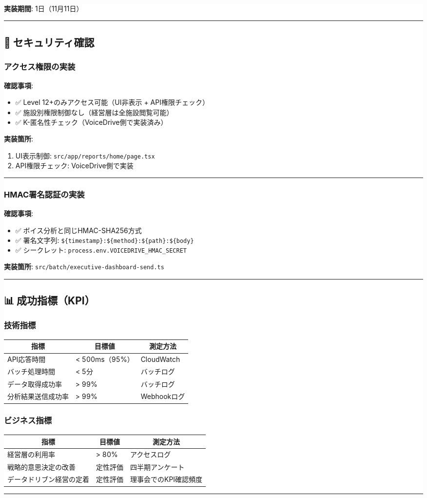 **実装期間**: 1日（11月11日）

---

## 🔐 セキュリティ確認

### アクセス権限の実装

**確認事項**:
- ✅ Level 12+のみアクセス可能（UI非表示 + API権限チェック）
- ✅ 施設別権限制御なし（経営層は全施設閲覧可能）
- ✅ K-匿名性チェック（VoiceDrive側で実装済み）

**実装箇所**:
1. UI表示制御: `src/app/reports/home/page.tsx`
2. API権限チェック: VoiceDrive側で実装

---

### HMAC署名認証の実装

**確認事項**:
- ✅ ボイス分析と同じHMAC-SHA256方式
- ✅ 署名文字列: `${timestamp}:${method}:${path}:${body}`
- ✅ シークレット: `process.env.VOICEDRIVE_HMAC_SECRET`

**実装箇所**: `src/batch/executive-dashboard-send.ts`

---

## 📊 成功指標（KPI）

### 技術指標

| 指標 | 目標値 | 測定方法 |
|------|--------|---------|
| API応答時間 | < 500ms（95%） | CloudWatch |
| バッチ処理時間 | < 5分 | バッチログ |
| データ取得成功率 | > 99% | バッチログ |
| 分析結果送信成功率 | > 99% | Webhookログ |

### ビジネス指標

| 指標 | 目標値 | 測定方法 |
|------|--------|---------|
| 経営層の利用率 | > 80% | アクセスログ |
| 戦略的意思決定の改善 | 定性評価 | 四半期アンケート |
| データドリブン経営の定着 | 定性評価 | 理事会でのKPI確認頻度 |

---